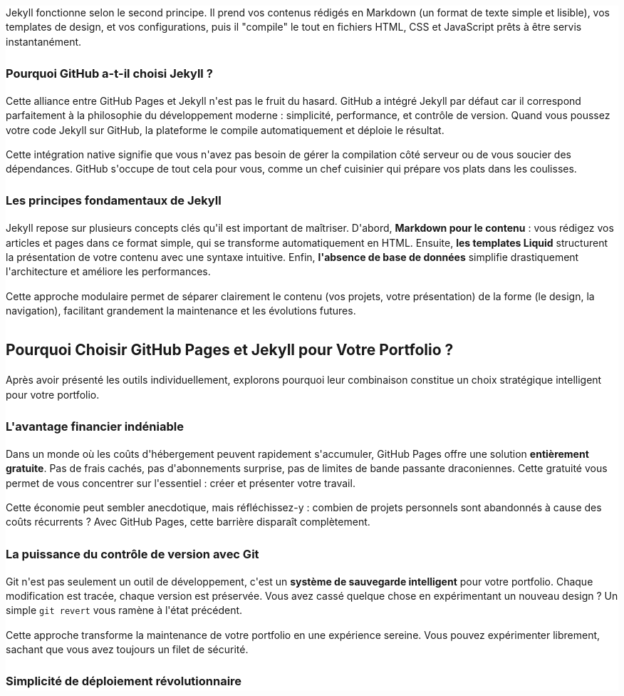 Jekyll fonctionne selon le second principe. Il prend vos contenus rédigés en Markdown (un format de texte simple et lisible), vos templates de design, et vos configurations, puis il "compile" le tout en fichiers HTML, CSS et JavaScript prêts à être servis instantanément.

### Pourquoi GitHub a-t-il choisi Jekyll ?

Cette alliance entre GitHub Pages et Jekyll n'est pas le fruit du hasard. GitHub a intégré Jekyll par défaut car il correspond parfaitement à la philosophie du développement moderne : simplicité, performance, et contrôle de version. Quand vous poussez votre code Jekyll sur GitHub, la plateforme le compile automatiquement et déploie le résultat.

Cette intégration native signifie que vous n'avez pas besoin de gérer la compilation côté serveur ou de vous soucier des dépendances. GitHub s'occupe de tout cela pour vous, comme un chef cuisinier qui prépare vos plats dans les coulisses.

### Les principes fondamentaux de Jekyll

Jekyll repose sur plusieurs concepts clés qu'il est important de maîtriser. D'abord, **Markdown pour le contenu** : vous rédigez vos articles et pages dans ce format simple, qui se transforme automatiquement en HTML. Ensuite, **les templates Liquid** structurent la présentation de votre contenu avec une syntaxe intuitive. Enfin, **l'absence de base de données** simplifie drastiquement l'architecture et améliore les performances.

Cette approche modulaire permet de séparer clairement le contenu (vos projets, votre présentation) de la forme (le design, la navigation), facilitant grandement la maintenance et les évolutions futures.

## Pourquoi Choisir GitHub Pages et Jekyll pour Votre Portfolio ?

Après avoir présenté les outils individuellement, explorons pourquoi leur combinaison constitue un choix stratégique intelligent pour votre portfolio.

### L'avantage financier indéniable

Dans un monde où les coûts d'hébergement peuvent rapidement s'accumuler, GitHub Pages offre une solution **entièrement gratuite**. Pas de frais cachés, pas d'abonnements surprise, pas de limites de bande passante draconiennes. Cette gratuité vous permet de vous concentrer sur l'essentiel : créer et présenter votre travail.

Cette économie peut sembler anecdotique, mais réfléchissez-y : combien de projets personnels sont abandonnés à cause des coûts récurrents ? Avec GitHub Pages, cette barrière disparaît complètement.

### La puissance du contrôle de version avec Git

Git n'est pas seulement un outil de développement, c'est un **système de sauvegarde intelligent** pour votre portfolio. Chaque modification est tracée, chaque version est préservée. Vous avez cassé quelque chose en expérimentant un nouveau design ? Un simple `git revert` vous ramène à l'état précédent.

Cette approche transforme la maintenance de votre portfolio en une expérience sereine. Vous pouvez expérimenter librement, sachant que vous avez toujours un filet de sécurité.

### Simplicité de déploiement révolutionnaire
